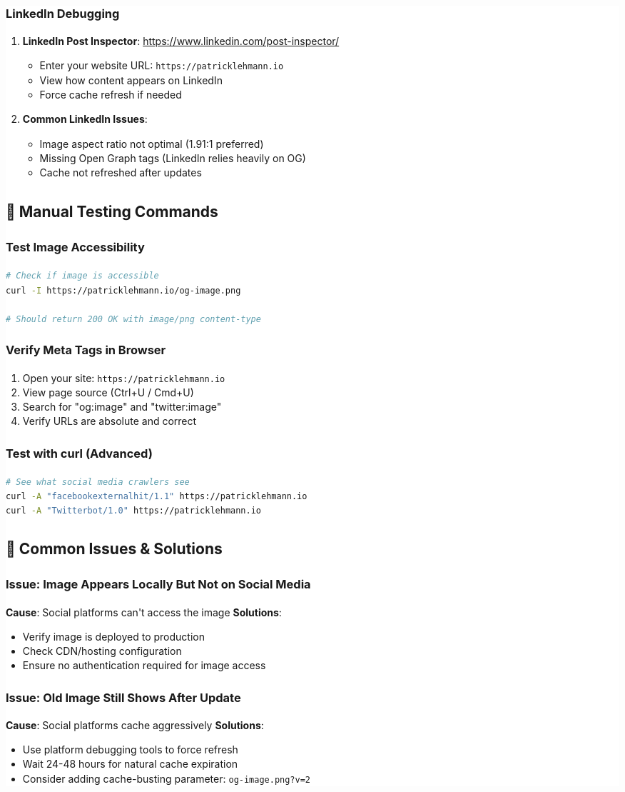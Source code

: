 ### LinkedIn Debugging
1. **LinkedIn Post Inspector**: https://www.linkedin.com/post-inspector/
   - Enter your website URL: `https://patricklehmann.io`
   - View how content appears on LinkedIn
   - Force cache refresh if needed

2. **Common LinkedIn Issues**:
   - Image aspect ratio not optimal (1.91:1 preferred)
   - Missing Open Graph tags (LinkedIn relies heavily on OG)
   - Cache not refreshed after updates

## 🔧 Manual Testing Commands

### Test Image Accessibility
```bash
# Check if image is accessible
curl -I https://patricklehmann.io/og-image.png

# Should return 200 OK with image/png content-type
```

### Verify Meta Tags in Browser
1. Open your site: `https://patricklehmann.io`
2. View page source (Ctrl+U / Cmd+U)
3. Search for "og:image" and "twitter:image"
4. Verify URLs are absolute and correct

### Test with curl (Advanced)
```bash
# See what social media crawlers see
curl -A "facebookexternalhit/1.1" https://patricklehmann.io
curl -A "Twitterbot/1.0" https://patricklehmann.io
```

## 🚨 Common Issues & Solutions

### Issue: Image Appears Locally But Not on Social Media
**Cause**: Social platforms can't access the image
**Solutions**:
- Verify image is deployed to production
- Check CDN/hosting configuration
- Ensure no authentication required for image access

### Issue: Old Image Still Shows After Update
**Cause**: Social platforms cache aggressively
**Solutions**:
- Use platform debugging tools to force refresh
- Wait 24-48 hours for natural cache expiration
- Consider adding cache-busting parameter: `og-image.png?v=2`
